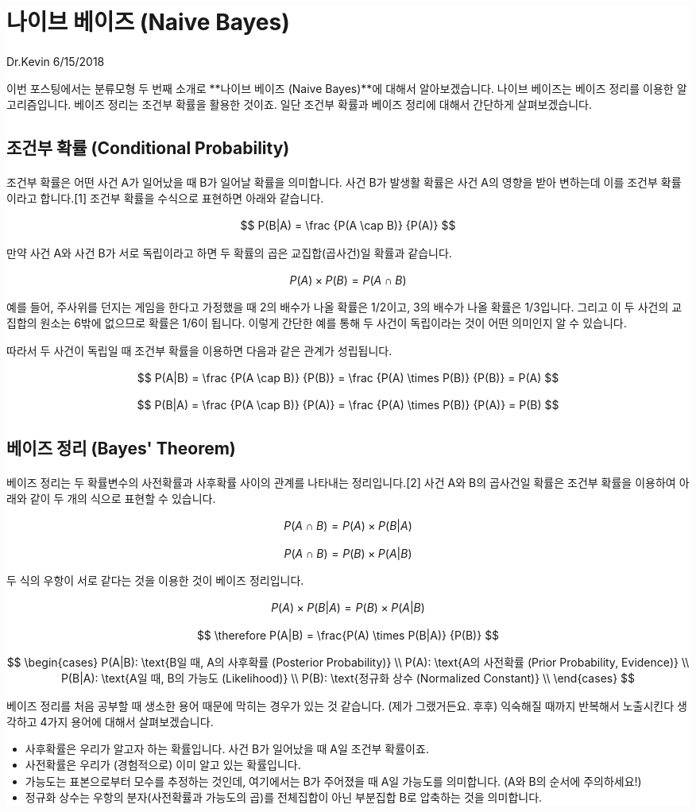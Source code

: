 나이브 베이즈 (Naive Bayes)
================
Dr.Kevin
6/15/2018

이번 포스팅에서는 분류모형 두 번째 소개로 **나이브 베이즈 (Naive Bayes)**에 대해서 알아보겠습니다. 나이브 베이즈는 베이즈 정리를 이용한 알고리즘입니다. 베이즈 정리는 조건부 확률을 활용한 것이죠. 일단 조건부 확률과 베이즈 정리에 대해서 간단하게 살펴보겠습니다.

조건부 확률 (Conditional Probability)
-------------------------------------

조건부 확률은 어떤 사건 A가 일어났을 때 B가 일어날 확률을 의미합니다. 사건 B가 발생활 확률은 사건 A의 영향을 받아 변하는데 이를 조건부 확률이라고 합니다.[1] 조건부 확률을 수식으로 표현하면 아래와 같습니다.

$$ P(B|A) = \frac {P(A \cap B)} {P(A)} $$

만약 사건 A와 사건 B가 서로 독립이라고 하면 두 확률의 곱은 교집합(곱사건)일 확률과 같습니다.

$$ P(A) \times P(B) = P(A \cap B) $$

예를 들어, 주사위를 던지는 게임을 한다고 가정했을 때 2의 배수가 나올 확률은 1/2이고, 3의 배수가 나올 확률은 1/3입니다. 그리고 이 두 사건의 교집합의 원소는 6밖에 없으므로 확률은 1/6이 됩니다. 이렇게 간단한 예를 통해 두 사건이 독립이라는 것이 어떤 의미인지 알 수 있습니다.

따라서 두 사건이 독립일 때 조건부 확률을 이용하면 다음과 같은 관계가 성립됩니다.

$$ P(A|B) = \frac {P(A \cap B)} {P(B)} = \frac {P(A) \times P(B)} {P(B)} = P(A) $$

$$ P(B|A) = \frac {P(A \cap B)} {P(A)} = \frac {P(A) \times P(B)} {P(A)} = P(B) $$

베이즈 정리 (Bayes' Theorem)
----------------------------

베이즈 정리는 두 확률변수의 사전확률과 사후확률 사이의 관계를 나타내는 정리입니다.[2] 사건 A와 B의 곱사건일 확률은 조건부 확률을 이용하여 아래와 같이 두 개의 식으로 표현할 수 있습니다.

$$ P(A \cap B) = P(A) \times P(B|A) $$

$$ P(A \cap B) = P(B) \times P(A|B) $$

두 식의 우항이 서로 같다는 것을 이용한 것이 베이즈 정리입니다.

$$ P(A) \times P(B|A) = P(B) \times P(A|B) $$

$$ \therefore P(A|B) = \frac{P(A) \times P(B|A)} {P(B)} $$

$$ \begin{cases}
    P(A|B): \text{B일 때, A의 사후확률 (Posterior Probability)} \\
    P(A): \text{A의 사전확률 (Prior Probability, Evidence)} \\
    P(B|A): \text{A일 때, B의 가능도 (Likelihood)} \\
    P(B): \text{정규화 상수 (Normalized Constant)} \\
   \end{cases}
$$

베이즈 정리를 처음 공부할 때 생소한 용어 때문에 막히는 경우가 있는 것 같습니다. (제가 그랬거든요. 후후) 익숙해질 때까지 반복해서 노출시킨다 생각하고 4가지 용어에 대해서 살펴보겠습니다.

-   사후확률은 우리가 알고자 하는 확률입니다. 사건 B가 일어났을 때 A일 조건부 확률이죠.
-   사전확률은 우리가 (경험적으로) 이미 알고 있는 확률입니다.
-   가능도는 표본으로부터 모수를 추정하는 것인데, 여기에서는 B가 주어졌을 때 A일 가능도를 의미합니다. (A와 B의 순서에 주의하세요!)
-   정규화 상수는 우항의 분자(사전확률과 가능도의 곱)를 전체집합이 아닌 부분집합 B로 압축하는 것을 의미합니다.
